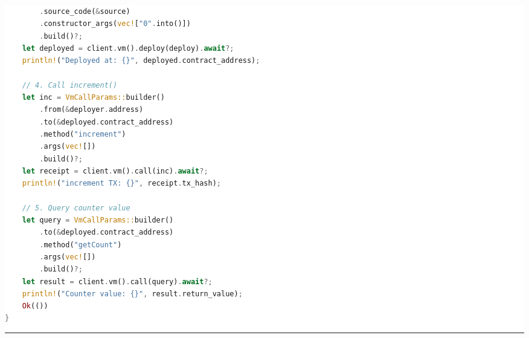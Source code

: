 ```rust
        .source_code(&source)
        .constructor_args(vec!["0".into()])
        .build()?;
    let deployed = client.vm().deploy(deploy).await?;
    println!("Deployed at: {}", deployed.contract_address);

    // 4. Call increment()
    let inc = VmCallParams::builder()
        .from(&deployer.address)
        .to(&deployed.contract_address)
        .method("increment")
        .args(vec![])
        .build()?;
    let receipt = client.vm().call(inc).await?;
    println!("increment TX: {}", receipt.tx_hash);

    // 5. Query counter value
    let query = VmCallParams::builder()
        .to(&deployed.contract_address)
        .method("getCount")
        .args(vec![])
        .build()?;
    let result = client.vm().call(query).await?;
    println!("Counter value: {}", result.return_value);
    Ok(())
}
```

---

